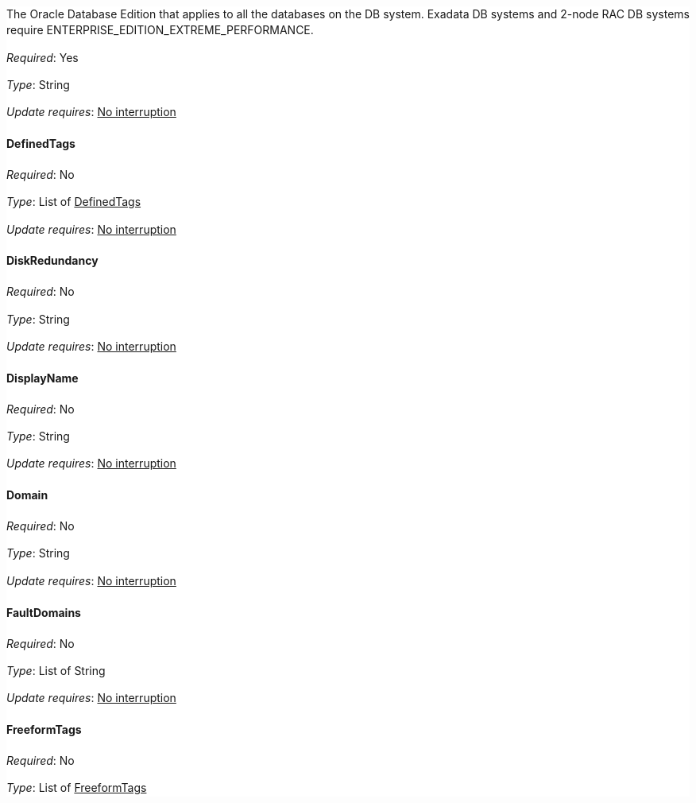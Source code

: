 The Oracle Database Edition that applies to all the databases on the DB system. Exadata DB systems and 2-node RAC DB systems require ENTERPRISE_EDITION_EXTREME_PERFORMANCE.

_Required_: Yes

_Type_: String

_Update requires_: [No interruption](https://docs.aws.amazon.com/AWSCloudFormation/latest/UserGuide/using-cfn-updating-stacks-update-behaviors.html#update-no-interrupt)

#### DefinedTags

_Required_: No

_Type_: List of <a href="definedtags.md">DefinedTags</a>

_Update requires_: [No interruption](https://docs.aws.amazon.com/AWSCloudFormation/latest/UserGuide/using-cfn-updating-stacks-update-behaviors.html#update-no-interrupt)

#### DiskRedundancy

_Required_: No

_Type_: String

_Update requires_: [No interruption](https://docs.aws.amazon.com/AWSCloudFormation/latest/UserGuide/using-cfn-updating-stacks-update-behaviors.html#update-no-interrupt)

#### DisplayName

_Required_: No

_Type_: String

_Update requires_: [No interruption](https://docs.aws.amazon.com/AWSCloudFormation/latest/UserGuide/using-cfn-updating-stacks-update-behaviors.html#update-no-interrupt)

#### Domain

_Required_: No

_Type_: String

_Update requires_: [No interruption](https://docs.aws.amazon.com/AWSCloudFormation/latest/UserGuide/using-cfn-updating-stacks-update-behaviors.html#update-no-interrupt)

#### FaultDomains

_Required_: No

_Type_: List of String

_Update requires_: [No interruption](https://docs.aws.amazon.com/AWSCloudFormation/latest/UserGuide/using-cfn-updating-stacks-update-behaviors.html#update-no-interrupt)

#### FreeformTags

_Required_: No

_Type_: List of <a href="freeformtags.md">FreeformTags</a>
